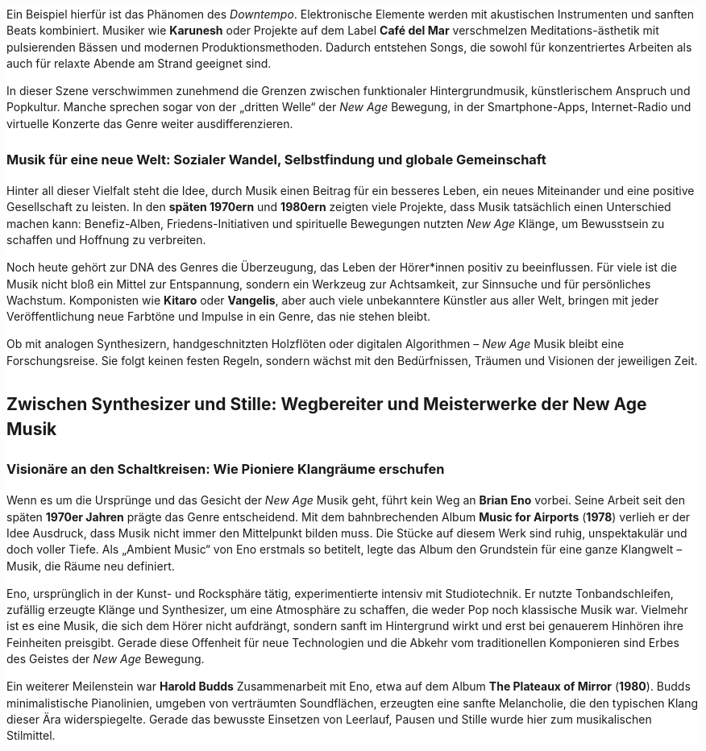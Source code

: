Ein Beispiel hierfür ist das Phänomen des _Downtempo_. Elektronische Elemente werden mit akustischen
Instrumenten und sanften Beats kombiniert. Musiker wie **Karunesh** oder Projekte auf dem Label
**Café del Mar** verschmelzen Meditations-ästhetik mit pulsierenden Bässen und modernen
Produktionsmethoden. Dadurch entstehen Songs, die sowohl für konzentriertes Arbeiten als auch für
relaxte Abende am Strand geeignet sind.

In dieser Szene verschwimmen zunehmend die Grenzen zwischen funktionaler Hintergrundmusik,
künstlerischem Anspruch und Popkultur. Manche sprechen sogar von der „dritten Welle“ der _New Age_
Bewegung, in der Smartphone-Apps, Internet-Radio und virtuelle Konzerte das Genre weiter
ausdifferenzieren.

### Musik für eine neue Welt: Sozialer Wandel, Selbstfindung und globale Gemeinschaft

Hinter all dieser Vielfalt steht die Idee, durch Musik einen Beitrag für ein besseres Leben, ein
neues Miteinander und eine positive Gesellschaft zu leisten. In den **späten 1970ern** und
**1980ern** zeigten viele Projekte, dass Musik tatsächlich einen Unterschied machen kann:
Benefiz-Alben, Friedens-Initiativen und spirituelle Bewegungen nutzten _New Age_ Klänge, um
Bewusstsein zu schaffen und Hoffnung zu verbreiten.

Noch heute gehört zur DNA des Genres die Überzeugung, das Leben der Hörer\*innen positiv zu
beeinflussen. Für viele ist die Musik nicht bloß ein Mittel zur Entspannung, sondern ein Werkzeug
zur Achtsamkeit, zur Sinnsuche und für persönliches Wachstum. Komponisten wie **Kitaro** oder
**Vangelis**, aber auch viele unbekanntere Künstler aus aller Welt, bringen mit jeder
Veröffentlichung neue Farbtöne und Impulse in ein Genre, das nie stehen bleibt.

Ob mit analogen Synthesizern, handgeschnitzten Holzflöten oder digitalen Algorithmen – _New Age_
Musik bleibt eine Forschungsreise. Sie folgt keinen festen Regeln, sondern wächst mit den
Bedürfnissen, Träumen und Visionen der jeweiligen Zeit.

## Zwischen Synthesizer und Stille: Wegbereiter und Meisterwerke der New Age Musik

### Visionäre an den Schaltkreisen: Wie Pioniere Klangräume erschufen

Wenn es um die Ursprünge und das Gesicht der _New Age_ Musik geht, führt kein Weg an **Brian Eno**
vorbei. Seine Arbeit seit den späten **1970er Jahren** prägte das Genre entscheidend. Mit dem
bahnbrechenden Album **Music for Airports** (**1978**) verlieh er der Idee Ausdruck, dass Musik
nicht immer den Mittelpunkt bilden muss. Die Stücke auf diesem Werk sind ruhig, unspektakulär und
doch voller Tiefe. Als „Ambient Music“ von Eno erstmals so betitelt, legte das Album den Grundstein
für eine ganze Klangwelt – Musik, die Räume neu definiert.

Eno, ursprünglich in der Kunst- und Rocksphäre tätig, experimentierte intensiv mit Studiotechnik. Er
nutzte Tonbandschleifen, zufällig erzeugte Klänge und Synthesizer, um eine Atmosphäre zu schaffen,
die weder Pop noch klassische Musik war. Vielmehr ist es eine Musik, die sich dem Hörer nicht
aufdrängt, sondern sanft im Hintergrund wirkt und erst bei genauerem Hinhören ihre Feinheiten
preisgibt. Gerade diese Offenheit für neue Technologien und die Abkehr vom traditionellen
Komponieren sind Erbes des Geistes der _New Age_ Bewegung.

Ein weiterer Meilenstein war **Harold Budds** Zusammenarbeit mit Eno, etwa auf dem Album **The
Plateaux of Mirror** (**1980**). Budds minimalistische Pianolinien, umgeben von verträumten
Soundflächen, erzeugten eine sanfte Melancholie, die den typischen Klang dieser Ära widerspiegelte.
Gerade das bewusste Einsetzen von Leerlauf, Pausen und Stille wurde hier zum musikalischen
Stilmittel.
